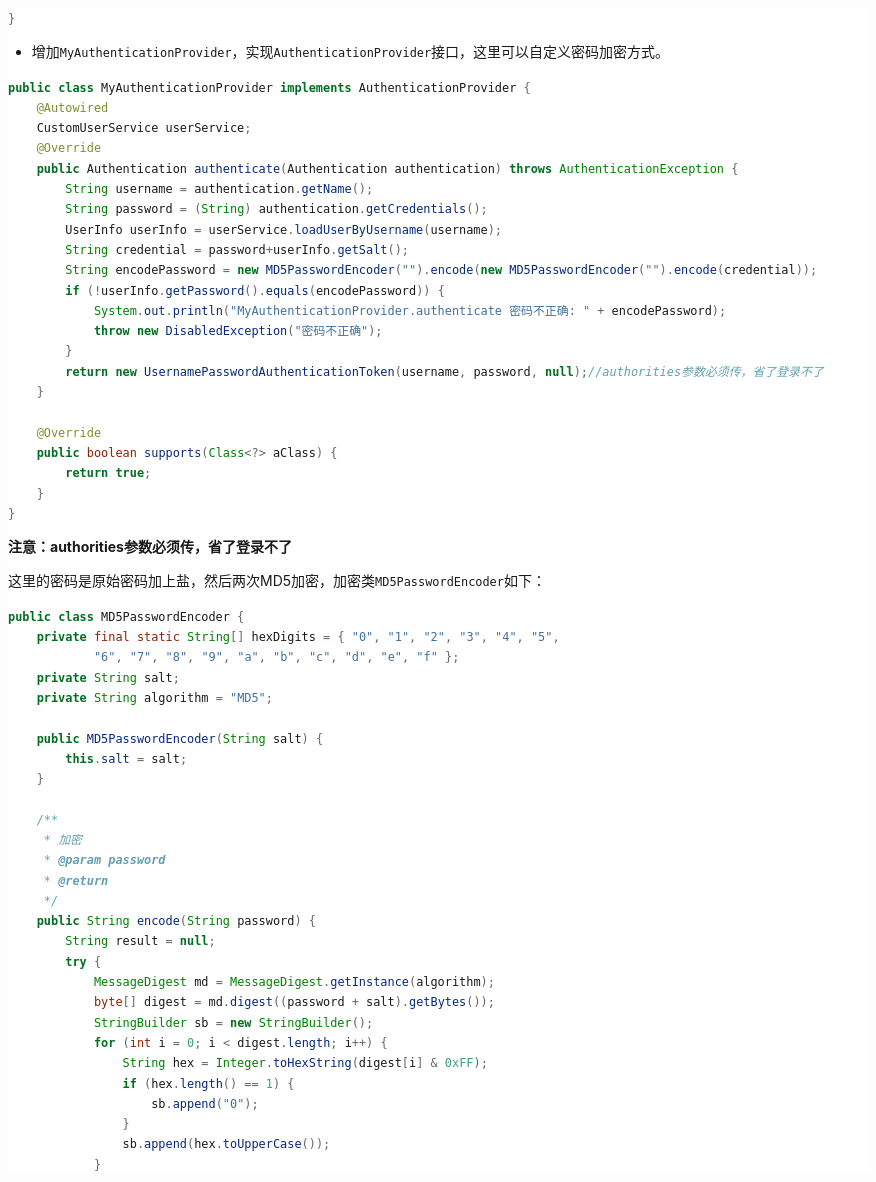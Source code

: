 ```java
}
```

- 增加`MyAuthenticationProvider`，实现`AuthenticationProvider`接口，这里可以自定义密码加密方式。

```java
public class MyAuthenticationProvider implements AuthenticationProvider {
    @Autowired
    CustomUserService userService;
    @Override
    public Authentication authenticate(Authentication authentication) throws AuthenticationException {
        String username = authentication.getName();
        String password = (String) authentication.getCredentials();
        UserInfo userInfo = userService.loadUserByUsername(username);
        String credential = password+userInfo.getSalt();
        String encodePassword = new MD5PasswordEncoder("").encode(new MD5PasswordEncoder("").encode(credential));
        if (!userInfo.getPassword().equals(encodePassword)) {
            System.out.println("MyAuthenticationProvider.authenticate 密码不正确: " + encodePassword);
            throw new DisabledException("密码不正确");
        }
        return new UsernamePasswordAuthenticationToken(username, password, null);//authorities参数必须传，省了登录不了
    }

    @Override
    public boolean supports(Class<?> aClass) {
        return true;
    }
}
```

**注意：authorities参数必须传，省了登录不了**

这里的密码是原始密码加上盐，然后两次MD5加密，加密类`MD5PasswordEncoder`如下：

```java
public class MD5PasswordEncoder {
    private final static String[] hexDigits = { "0", "1", "2", "3", "4", "5",
            "6", "7", "8", "9", "a", "b", "c", "d", "e", "f" };
    private String salt;
    private String algorithm = "MD5";

    public MD5PasswordEncoder(String salt) {
        this.salt = salt;
    }

    /**
     * 加密
     * @param password
     * @return
     */
    public String encode(String password) {
        String result = null;
        try {
            MessageDigest md = MessageDigest.getInstance(algorithm);
            byte[] digest = md.digest((password + salt).getBytes());
            StringBuilder sb = new StringBuilder();
            for (int i = 0; i < digest.length; i++) {
                String hex = Integer.toHexString(digest[i] & 0xFF);
                if (hex.length() == 1) {
                    sb.append("0");
                }
                sb.append(hex.toUpperCase());
            }
```